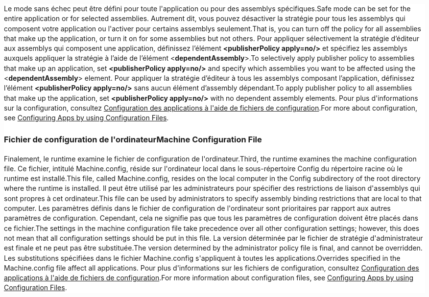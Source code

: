  <span data-ttu-id="774b3-182">Le mode sans échec peut être défini pour toute l'application ou pour des assemblys spécifiques.</span><span class="sxs-lookup"><span data-stu-id="774b3-182">Safe mode can be set for the entire application or for selected assemblies.</span></span> <span data-ttu-id="774b3-183">Autrement dit, vous pouvez désactiver la stratégie pour tous les assemblys qui composent votre application ou l'activer pour certains assemblys seulement.</span><span class="sxs-lookup"><span data-stu-id="774b3-183">That is, you can turn off the policy for all assemblies that make up the application, or turn it on for some assemblies but not others.</span></span> <span data-ttu-id="774b3-184">Pour appliquer sélectivement la stratégie d’éditeur aux assemblys qui composent une application, définissez l’élément **\<publisherPolicy apply\=no/>** et spécifiez les assemblys auxquels appliquer la stratégie à l’aide de l’élément \<**dependentAssembly**>.</span><span class="sxs-lookup"><span data-stu-id="774b3-184">To selectively apply publisher policy to assemblies that make up an application, set **\<publisherPolicy apply\=no/>** and specify which assemblies you want to be affected using the \<**dependentAssembly**> element.</span></span> <span data-ttu-id="774b3-185">Pour appliquer la stratégie d’éditeur à tous les assemblys composant l’application, définissez l’élément **\<publisherPolicy apply\=no/>** sans aucun élément d’assembly dépendant.</span><span class="sxs-lookup"><span data-stu-id="774b3-185">To apply publisher policy to all assemblies that make up the application, set **\<publisherPolicy apply\=no/>** with no dependent assembly elements.</span></span> <span data-ttu-id="774b3-186">Pour plus d'informations sur la configuration, consultez [Configuration des applications à l'aide de fichiers de configuration](../../../docs/framework/configure-apps/index.md).</span><span class="sxs-lookup"><span data-stu-id="774b3-186">For more about configuration, see [Configuring Apps by using Configuration Files](../../../docs/framework/configure-apps/index.md).</span></span>  
  
### <a name="machine-configuration-file"></a><span data-ttu-id="774b3-187">Fichier de configuration de l'ordinateur</span><span class="sxs-lookup"><span data-stu-id="774b3-187">Machine Configuration File</span></span>  
 <span data-ttu-id="774b3-188">Finalement, le runtime examine le fichier de configuration de l'ordinateur.</span><span class="sxs-lookup"><span data-stu-id="774b3-188">Third, the runtime examines the machine configuration file.</span></span> <span data-ttu-id="774b3-189">Ce fichier, intitulé Machine.config, réside sur l'ordinateur local dans le sous-répertoire Config du répertoire racine où le runtime est installé.</span><span class="sxs-lookup"><span data-stu-id="774b3-189">This file, called Machine.config, resides on the local computer in the Config subdirectory of the root directory where the runtime is installed.</span></span> <span data-ttu-id="774b3-190">Il peut être utilisé par les administrateurs pour spécifier des restrictions de liaison d'assemblys qui sont propres à cet ordinateur.</span><span class="sxs-lookup"><span data-stu-id="774b3-190">This file can be used by administrators to specify assembly binding restrictions that are local to that computer.</span></span> <span data-ttu-id="774b3-191">Les paramètres définis dans le fichier de configuration de l'ordinateur sont prioritaires par rapport aux autres paramètres de configuration. Cependant, cela ne signifie pas que tous les paramètres de configuration doivent être placés dans ce fichier.</span><span class="sxs-lookup"><span data-stu-id="774b3-191">The settings in the machine configuration file take precedence over all other configuration settings; however, this does not mean that all configuration settings should be put in this file.</span></span> <span data-ttu-id="774b3-192">La version déterminée par le fichier de stratégie d'administrateur est finale et ne peut pas être substituée.</span><span class="sxs-lookup"><span data-stu-id="774b3-192">The version determined by the administrator policy file is final, and cannot be overridden.</span></span> <span data-ttu-id="774b3-193">Les substitutions spécifiées dans le fichier Machine.config s'appliquent à toutes les applications.</span><span class="sxs-lookup"><span data-stu-id="774b3-193">Overrides specified in the Machine.config file affect all applications.</span></span> <span data-ttu-id="774b3-194">Pour plus d'informations sur les fichiers de configuration, consultez [Configuration des applications à l'aide de fichiers de configuration](../../../docs/framework/configure-apps/index.md).</span><span class="sxs-lookup"><span data-stu-id="774b3-194">For more information about configuration files, see [Configuring Apps by using Configuration Files](../../../docs/framework/configure-apps/index.md).</span></span>  
  